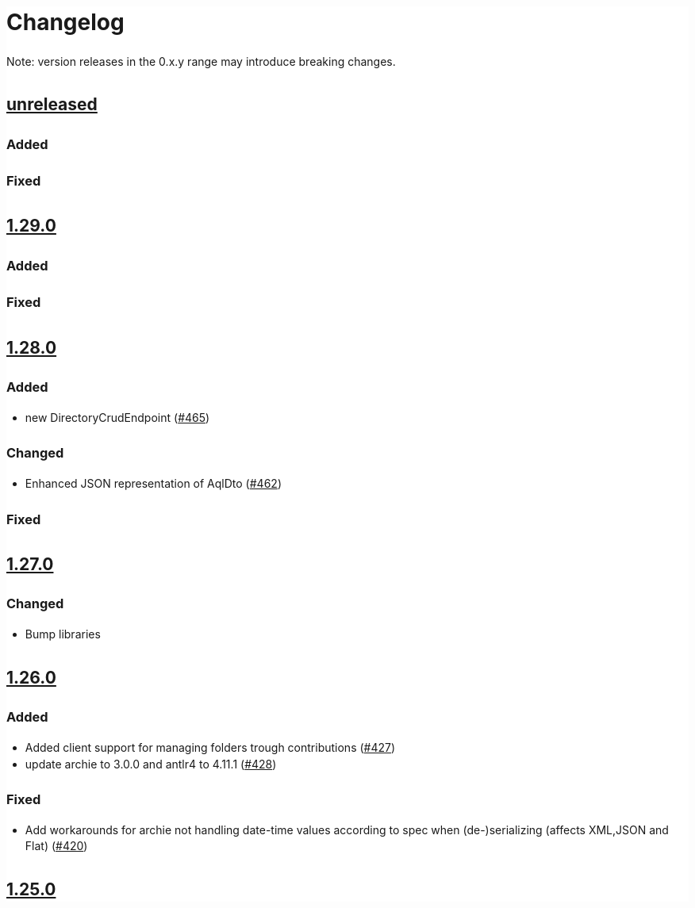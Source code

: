 # Changelog

Note: version releases in the 0.x.y range may introduce breaking changes.

## [unreleased]
 ### Added 
 ### Fixed 

## [1.29.0]
 ### Added 
 ### Fixed 

## [1.28.0]

### Added
- new DirectoryCrudEndpoint ([#465](https://github.com/ehrbase/openEHR_SDK/pull/465))

### Changed

- Enhanced JSON representation of AqlDto ([#462](https://github.com/ehrbase/openEHR_SDK/pull/462))

### Fixed

## [1.27.0]

### Changed

- Bump libraries

## [1.26.0]

### Added

- Added client support for managing folders trough
  contributions ([#427](https://github.com/ehrbase/openEHR_SDK/pull/427))
- update archie to 3.0.0 and antlr4 to 4.11.1 ([#428](https://github.com/ehrbase/openEHR_SDK/pull/428))

### Fixed

- Add workarounds for archie not handling date-time values according to spec when (de-)serializing (affects XML,JSON and
  Flat) ([#420](https://github.com/ehrbase/openEHR_SDK/pull/420))

## [1.25.0]


[1.18.0]: https://github.com/ehrbase/openEHR_SDK/releases/tag/v1.18.0
[1.19.0]: https://github.com/ehrbase/openEHR_SDK/compare/v1.18.0...v1.19.0
[1.20.0]: https://github.com/ehrbase/openEHR_SDK/compare/v1.19.0...v1.20.0
[1.21.0]: https://github.com/ehrbase/openEHR_SDK/compare/v1.20.0...v1.21.0
[1.22.0]: https://github.com/ehrbase/openEHR_SDK/compare/v1.21.0...v1.22.0
[1.23.0]: https://github.com/ehrbase/openEHR_SDK/compare/v1.22.0...v1.23.0
[1.24.0]: https://github.com/ehrbase/openEHR_SDK/compare/v1.23.0...v1.24.0
[1.25.0]: https://github.com/ehrbase/openEHR_SDK/compare/v1.24.0...v1.25.0
[1.26.0]: https://github.com/ehrbase/openEHR_SDK/compare/v1.25.0...v1.26.0
[1.27.0]: https://github.com/ehrbase/openEHR_SDK/compare/v1.26.0...v1.27.0
[1.28.0]: https://github.com/ehrbase/openEHR_SDK/compare/v1.27.0...v1.28.0
[1.29.0]: https://github.com/ehrbase/openEHR_SDK/compare/v1.28.0...v1.29.0
[unreleased]: https://github.com/ehrbase/openEHR_SDK/compare/v1.29.0...HEAD